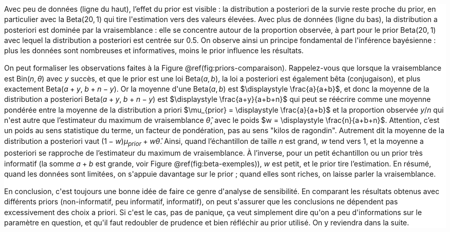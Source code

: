 Avec peu de données (ligne du haut), l’effet du prior est visible : la distribution a posteriori de la survie reste proche du prior, en particulier avec la $\text{Beta}(20,1)$ qui tire l'estimation vers des valeurs élevées. Avec plus de données (ligne du bas), la distribution a posteriori est dominée par la vraisemblance : elle se concentre autour de la proportion observée, à part pour le prior $\text{Beta}(20,1)$ avec lequel la distribution a posteriori est centrée sur 0.5. On observe ainsi un principe fondamental de l'inférence bayésienne : plus les données sont nombreuses et informatives, moins le prior influence les résultats.












On peut formaliser les observations faites à la Figure \@ref(fig:priors-comparaison). Rappelez-vous que lorsque la vraisemblance est $\text{Bin}(n,\theta)$ avec $y$ succès, et que le prior est une loi $\text{Beta}(a,b)$, la loi a posteriori est également bêta (conjugaison), et plus exactement $\text{Beta}(a+y,\;b+n-y)$. Or la moyenne d'une $\text{Beta}(a,b)$ est $\displaystyle \frac{a}{a+b}$, et donc la moyenne de la distribution a posteriori $\text{Beta}(a+y,\;b+n-y)$ est $\displaystyle \frac{a+y}{a+b+n}$ qui peut se réécrire comme une moyenne pondérée entre la moyenne de la distribution a priori $\mu_{prior} = \displaystyle \frac{a}{a+b}$ et la proportion observée $y/n$ qui n'est autre que l’estimateur du maximum de vraisemblance $\hat{\theta}$, avec le poids $w = \displaystyle \frac{n}{a+b+n}$. Attention, c’est un poids au sens statistique du terme, un facteur de pondération, pas au sens "kilos de ragondin". Autrement dit la moyenne de la distribution a posteriori vaut $(1-w)\mu_{prior} + w \hat{\theta}$. Ainsi, quand l’échantillon de taille $n$ est grand, $w$ tend vers 1, et la moyenne a posteriori se rapproche de l’estimateur du maximum de vraisemblance. À l’inverse, pour un petit échantillon ou un prior très informatif (la somme $a+b$ est grande, voir Figure \@ref(fig:beta-exemples)), $w$ est petit, et le prior tire l’estimation. En résumé, quand les données sont limitées, on s'appuie davantage sur le prior ; quand elles sont riches, on laisse parler la vraisemblance.

En conclusion, c'est toujours une bonne idée de faire ce genre d'analyse de sensibilité. En comparant les résultats obtenus avec différents priors (non-informatif, peu informatif, informatif), on peut s'assurer que les conclusions ne dépendent pas excessivement des choix a priori. Si c'est le cas, pas de panique, ça veut simplement dire qu'on a peu d'informations sur le paramètre en question, et qu'il faut redoubler de prudence et bien réfléchir au prior utilisé. On y reviendra dans la suite. 





























